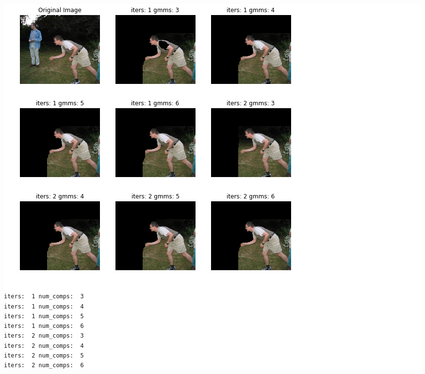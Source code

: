 ![png](Assignment4_files/Assignment4_15_51.png)


    iters:  1 num_comps:  3
    iters:  1 num_comps:  4
    iters:  1 num_comps:  5
    iters:  1 num_comps:  6
    iters:  2 num_comps:  3
    iters:  2 num_comps:  4
    iters:  2 num_comps:  5
    iters:  2 num_comps:  6


